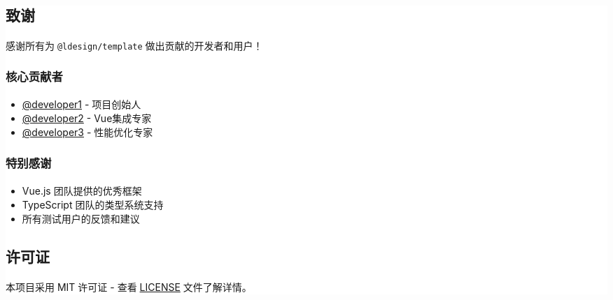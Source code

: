 ## 致谢

感谢所有为 `@ldesign/template` 做出贡献的开发者和用户！

### 核心贡献者

- [@developer1](https://github.com/developer1) - 项目创始人
- [@developer2](https://github.com/developer2) - Vue集成专家
- [@developer3](https://github.com/developer3) - 性能优化专家

### 特别感谢

- Vue.js 团队提供的优秀框架
- TypeScript 团队的类型系统支持
- 所有测试用户的反馈和建议

## 许可证

本项目采用 MIT 许可证 - 查看 [LICENSE](https://github.com/ldesign/template/blob/main/LICENSE) 文件了解详情。
